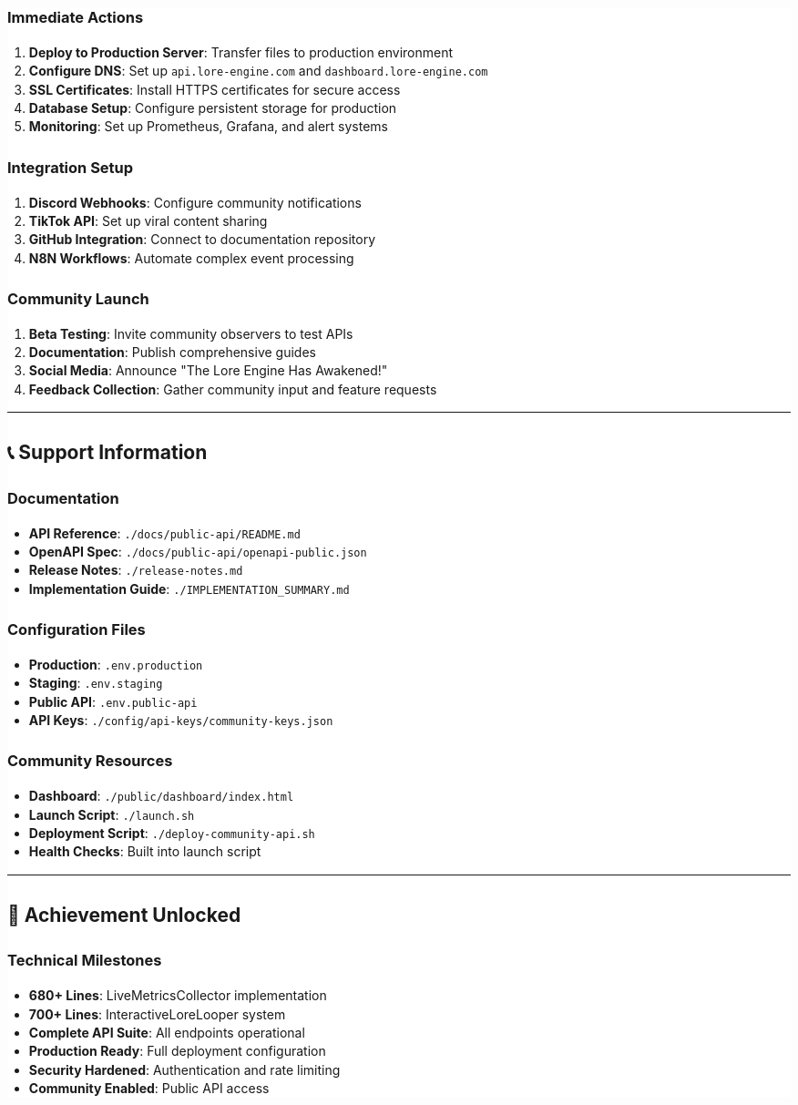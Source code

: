 ### Immediate Actions
1. **Deploy to Production Server**: Transfer files to production environment
2. **Configure DNS**: Set up `api.lore-engine.com` and `dashboard.lore-engine.com`
3. **SSL Certificates**: Install HTTPS certificates for secure access
4. **Database Setup**: Configure persistent storage for production
5. **Monitoring**: Set up Prometheus, Grafana, and alert systems

### Integration Setup
1. **Discord Webhooks**: Configure community notifications
2. **TikTok API**: Set up viral content sharing
3. **GitHub Integration**: Connect to documentation repository
4. **N8N Workflows**: Automate complex event processing

### Community Launch
1. **Beta Testing**: Invite community observers to test APIs
2. **Documentation**: Publish comprehensive guides
3. **Social Media**: Announce "The Lore Engine Has Awakened!"
4. **Feedback Collection**: Gather community input and feature requests

---

## 📞 Support Information

### Documentation
- **API Reference**: `./docs/public-api/README.md`
- **OpenAPI Spec**: `./docs/public-api/openapi-public.json`
- **Release Notes**: `./release-notes.md`
- **Implementation Guide**: `./IMPLEMENTATION_SUMMARY.md`

### Configuration Files
- **Production**: `.env.production`
- **Staging**: `.env.staging`
- **Public API**: `.env.public-api`
- **API Keys**: `./config/api-keys/community-keys.json`

### Community Resources
- **Dashboard**: `./public/dashboard/index.html`
- **Launch Script**: `./launch.sh`
- **Deployment Script**: `./deploy-community-api.sh`
- **Health Checks**: Built into launch script

---

## 🎉 Achievement Unlocked

### Technical Milestones
- **680+ Lines**: LiveMetricsCollector implementation
- **700+ Lines**: InteractiveLoreLooper system
- **Complete API Suite**: All endpoints operational
- **Production Ready**: Full deployment configuration
- **Security Hardened**: Authentication and rate limiting
- **Community Enabled**: Public API access
